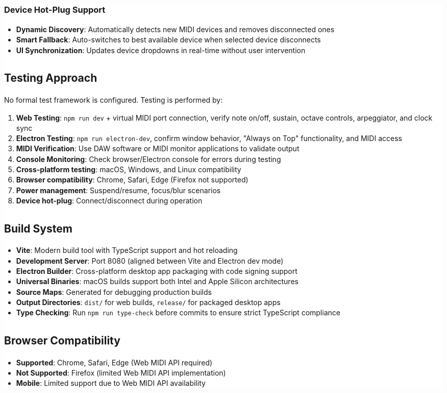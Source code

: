 ### Device Hot-Plug Support
- **Dynamic Discovery**: Automatically detects new MIDI devices and removes disconnected ones
- **Smart Fallback**: Auto-switches to best available device when selected device disconnects
- **UI Synchronization**: Updates device dropdowns in real-time without user intervention

## Testing Approach

No formal test framework is configured. Testing is performed by:
1. **Web Testing**: `npm run dev` + virtual MIDI port connection, verify note on/off, sustain, octave controls, arpeggiator, and clock sync
2. **Electron Testing**: `npm run electron-dev`, confirm window behavior, "Always on Top" functionality, and MIDI access
3. **MIDI Verification**: Use DAW software or MIDI monitor applications to validate output
4. **Console Monitoring**: Check browser/Electron console for errors during testing
5. **Cross-platform testing**: macOS, Windows, and Linux compatibility
6. **Browser compatibility**: Chrome, Safari, Edge (Firefox not supported)
7. **Power management**: Suspend/resume, focus/blur scenarios
8. **Device hot-plug**: Connect/disconnect during operation

## Build System

- **Vite**: Modern build tool with TypeScript support and hot reloading
- **Development Server**: Port 8080 (aligned between Vite and Electron dev mode)
- **Electron Builder**: Cross-platform desktop app packaging with code signing support
- **Universal Binaries**: macOS builds support both Intel and Apple Silicon architectures
- **Source Maps**: Generated for debugging production builds
- **Output Directories**: `dist/` for web builds, `release/` for packaged desktop apps
- **Type Checking**: Run `npm run type-check` before commits to ensure strict TypeScript compliance

## Browser Compatibility

- **Supported**: Chrome, Safari, Edge (Web MIDI API required)
- **Not Supported**: Firefox (limited Web MIDI API implementation)
- **Mobile**: Limited support due to Web MIDI API availability
